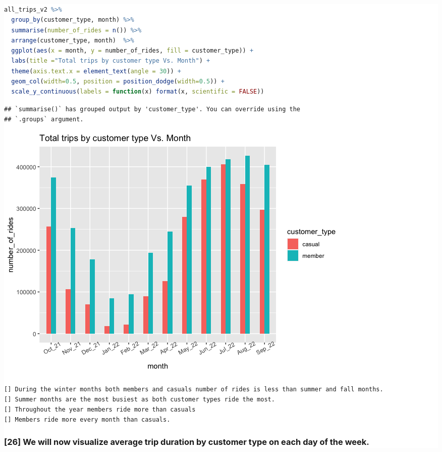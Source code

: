 ``` r
all_trips_v2 %>%  
  group_by(customer_type, month) %>% 
  summarise(number_of_rides = n()) %>% 
  arrange(customer_type, month)  %>% 
  ggplot(aes(x = month, y = number_of_rides, fill = customer_type)) +
  labs(title ="Total trips by customer type Vs. Month") +
  theme(axis.text.x = element_text(angle = 30)) +
  geom_col(width=0.5, position = position_dodge(width=0.5)) +
  scale_y_continuous(labels = function(x) format(x, scientific = FALSE))
```

    ## `summarise()` has grouped output by 'customer_type'. You can override using the
    ## `.groups` argument.

![](/unnamed-chunk-31-1.png)

    [] During the winter months both members and casuals number of rides is less than summer and fall months. 
    [] Summer months are the most busiest as both customer types ride the most. 
    [] Throughout the year members ride more than casuals
    [] Members ride more every month than casuals.

### \[26\] We will now visualize average trip duration by customer type on each day of the week.
